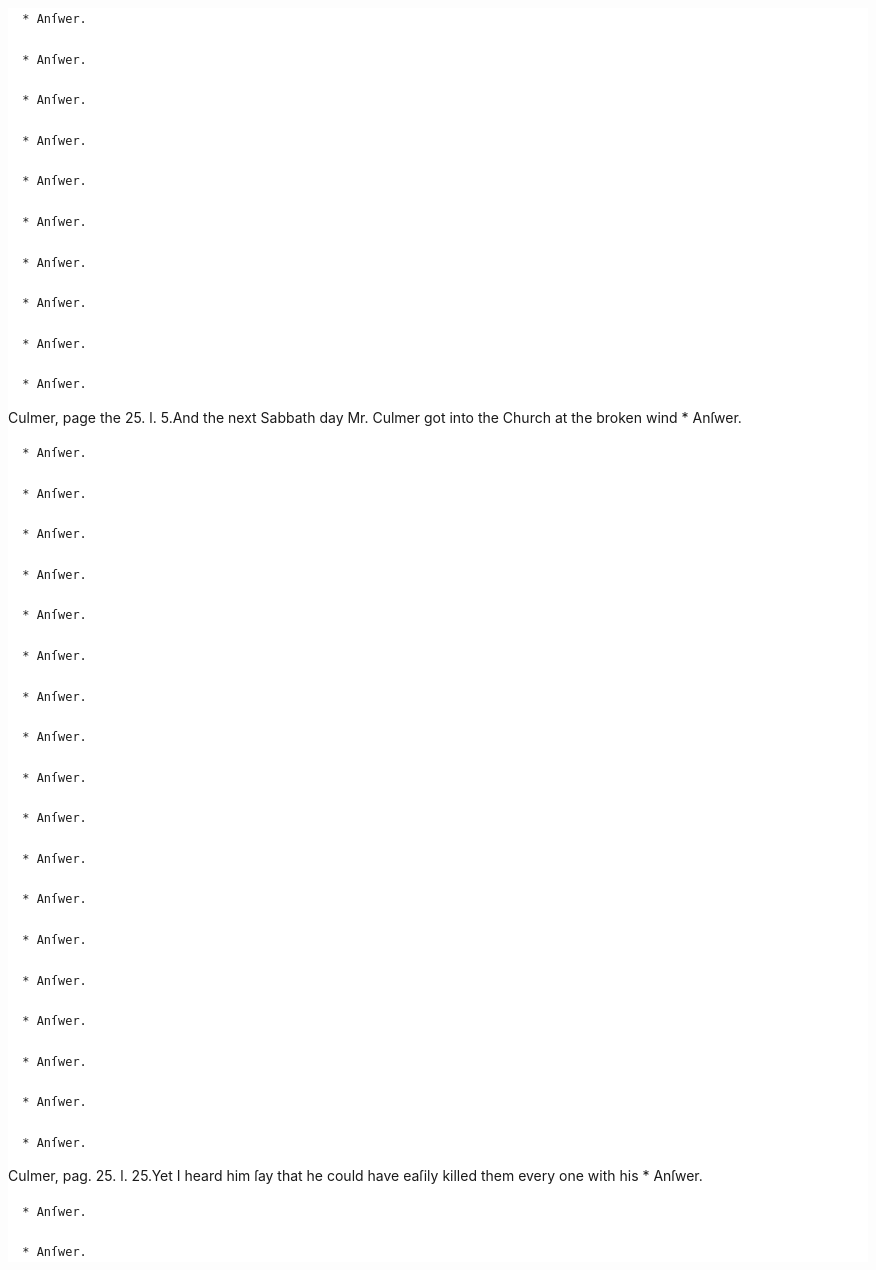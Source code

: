       * Anſwer.

      * Anſwer.

      * Anſwer.

      * Anſwer.

      * Anſwer.

      * Anſwer.

      * Anſwer.

      * Anſwer.

      * Anſwer.

      * Anſwer.
Culmer, page the 25. l. 5.And the next Sabbath day Mr. Culmer got into the Church at the broken wind
      * Anſwer.

      * Anſwer.

      * Anſwer.

      * Anſwer.

      * Anſwer.

      * Anſwer.

      * Anſwer.

      * Anſwer.

      * Anſwer.

      * Anſwer.

      * Anſwer.

      * Anſwer.

      * Anſwer.

      * Anſwer.

      * Anſwer.

      * Anſwer.

      * Anſwer.

      * Anſwer.

      * Anſwer.
Culmer, pag. 25. l. 25.Yet I heard him ſay that he could have eaſily killed them every one with his 
      * Anſwer.

      * Anſwer.

      * Anſwer.
